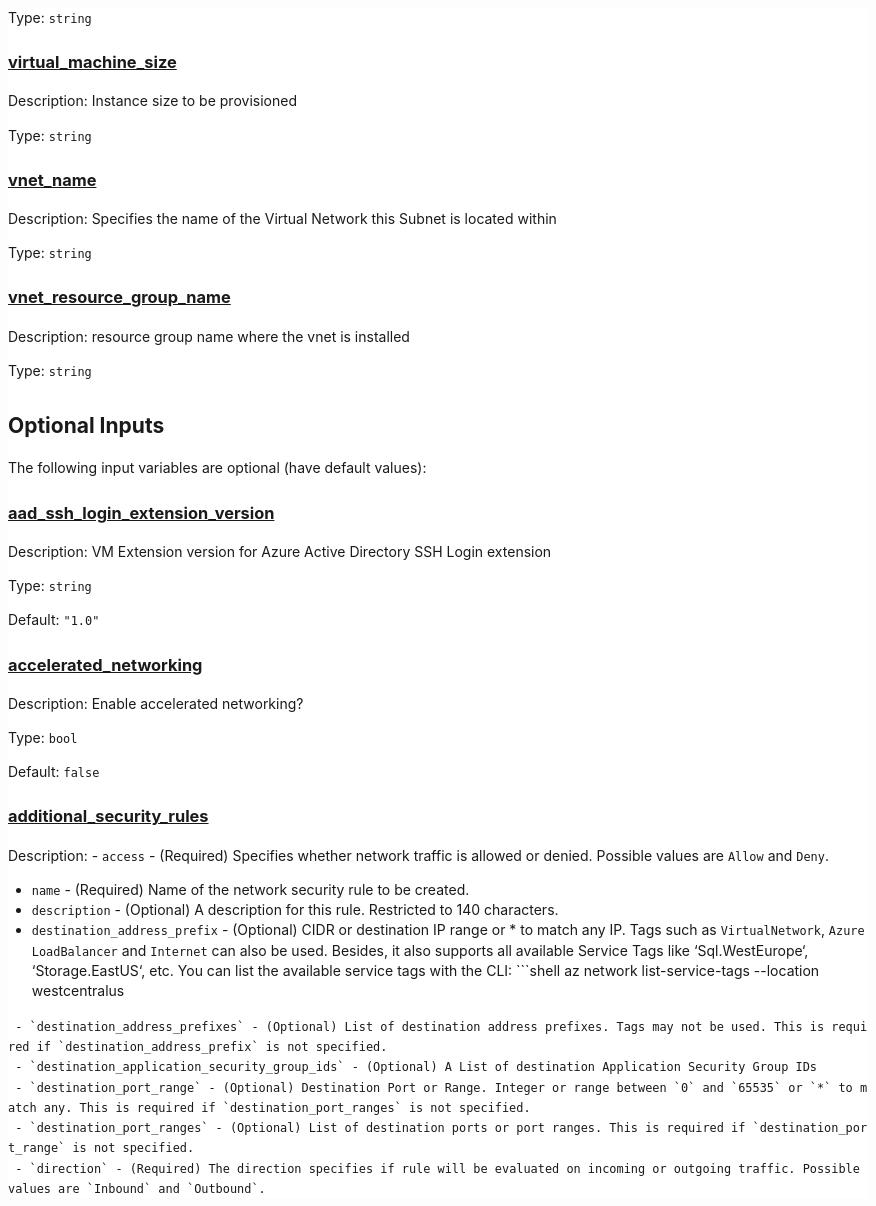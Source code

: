 Type: `string`

### <a name="input_virtual_machine_size"></a> [virtual\_machine\_size](#input\_virtual\_machine\_size)

Description: Instance size to be provisioned

Type: `string`

### <a name="input_vnet_name"></a> [vnet\_name](#input\_vnet\_name)

Description: Specifies the name of the Virtual Network this Subnet is located within

Type: `string`

### <a name="input_vnet_resource_group_name"></a> [vnet\_resource\_group\_name](#input\_vnet\_resource\_group\_name)

Description: resource group name where the vnet is installed

Type: `string`

## Optional Inputs

The following input variables are optional (have default values):

### <a name="input_aad_ssh_login_extension_version"></a> [aad\_ssh\_login\_extension\_version](#input\_aad\_ssh\_login\_extension\_version)

Description: VM Extension version for Azure Active Directory SSH Login extension

Type: `string`

Default: `"1.0"`

### <a name="input_accelerated_networking"></a> [accelerated\_networking](#input\_accelerated\_networking)

Description: Enable accelerated networking?

Type: `bool`

Default: `false`

### <a name="input_additional_security_rules"></a> [additional\_security\_rules](#input\_additional\_security\_rules)

Description:  - `access` - (Required) Specifies whether network traffic is allowed or denied. Possible values are `Allow` and `Deny`.
 - `name` - (Required) Name of the network security rule to be created.
 - `description` - (Optional) A description for this rule. Restricted to 140 characters.
 - `destination_address_prefix` - (Optional) CIDR or destination IP range or * to match any IP. Tags such as `VirtualNetwork`, `AzureLoadBalancer` and `Internet` can also be used. Besides, it also supports all available Service Tags like ‘Sql.WestEurope‘, ‘Storage.EastUS‘, etc. You can list the available service tags with the CLI: ```shell az network list-service-tags --location westcentralus
```. For further information please see [Azure CLI
 - `destination_address_prefixes` - (Optional) List of destination address prefixes. Tags may not be used. This is required if `destination_address_prefix` is not specified.
 - `destination_application_security_group_ids` - (Optional) A List of destination Application Security Group IDs
 - `destination_port_range` - (Optional) Destination Port or Range. Integer or range between `0` and `65535` or `*` to match any. This is required if `destination_port_ranges` is not specified.
 - `destination_port_ranges` - (Optional) List of destination ports or port ranges. This is required if `destination_port_range` is not specified.
 - `direction` - (Required) The direction specifies if rule will be evaluated on incoming or outgoing traffic. Possible values are `Inbound` and `Outbound`.
```